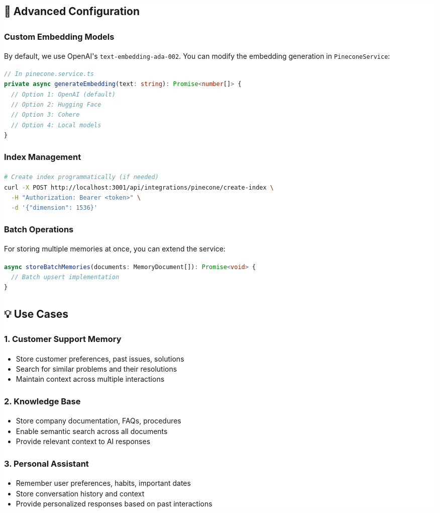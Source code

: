 ## 🔧 Advanced Configuration

### **Custom Embedding Models**
By default, we use OpenAI's `text-embedding-ada-002`. You can modify the embedding generation in `PineconeService`:

```typescript
// In pinecone.service.ts
private async generateEmbedding(text: string): Promise<number[]> {
  // Option 1: OpenAI (default)
  // Option 2: Hugging Face
  // Option 3: Cohere
  // Option 4: Local models
}
```

### **Index Management**
```bash
# Create index programmatically (if needed)
curl -X POST http://localhost:3001/api/integrations/pinecone/create-index \
  -H "Authorization: Bearer <token>" \
  -d '{"dimension": 1536}'
```

### **Batch Operations**
For storing multiple memories at once, you can extend the service:

```typescript
async storeBatchMemories(documents: MemoryDocument[]): Promise<void> {
  // Batch upsert implementation
}
```

## 💡 Use Cases

### **1. Customer Support Memory**
- Store customer preferences, past issues, solutions
- Search for similar problems and their resolutions
- Maintain context across multiple interactions

### **2. Knowledge Base**
- Store company documentation, FAQs, procedures
- Enable semantic search across all documents
- Provide relevant context to AI responses

### **3. Personal Assistant**
- Remember user preferences, habits, important dates
- Store conversation history and context
- Provide personalized responses based on past interactions
